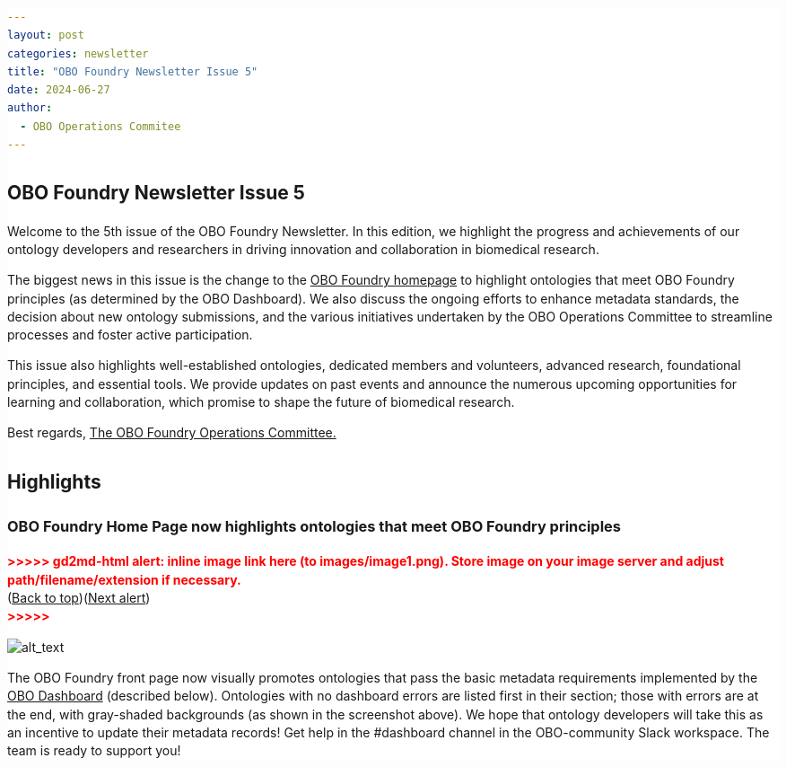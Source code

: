```yaml
---
layout: post
categories: newsletter
title: "OBO Foundry Newsletter Issue 5"
date: 2024-06-27
author:
  - OBO Operations Commitee
---
```


## OBO Foundry Newsletter Issue 5

Welcome to the 5th issue of the OBO Foundry Newsletter. In this edition, we highlight the progress and achievements of our ontology developers and researchers in driving innovation and collaboration in biomedical research.

The biggest news in this issue is the change to the [OBO Foundry homepage](https://obofoundry.org/) to highlight ontologies that meet OBO Foundry principles (as determined by the OBO Dashboard). We also discuss the ongoing efforts to enhance metadata standards, the decision about new ontology submissions, and the various initiatives undertaken by the OBO Operations Committee to streamline processes and foster active participation.

This issue also highlights well-established ontologies, dedicated members and volunteers, advanced research, foundational principles, and essential tools. We provide updates on past events and announce the numerous upcoming opportunities for learning and collaboration, which promise to shape the future of biomedical research.

Best regards, [ The OBO Foundry Operations Committee.](https://obofoundry.org/docs/OperationsCommittee.html)


## Highlights 


### OBO Foundry Home Page now highlights ontologies that meet OBO Foundry principles



<p id="gdcalert1" ><span style="color: red; font-weight: bold">>>>>>  gd2md-html alert: inline image link here (to images/image1.png). Store image on your image server and adjust path/filename/extension if necessary. </span><br>(<a href="#">Back to top</a>)(<a href="#gdcalert2">Next alert</a>)<br><span style="color: red; font-weight: bold">>>>>> </span></p>


![alt_text](images/image1.png "image_tooltip")


The OBO Foundry front page now visually promotes ontologies that pass the basic metadata requirements implemented by the [OBO Dashboard](https://github.com/OBOFoundry/OBOFoundry.github.io/pull/2555#issuecomment-2134005986) (described below). Ontologies with no dashboard errors are listed first in their section; those with errors are at the end, with gray-shaded backgrounds (as shown in the screenshot above). We hope that ontology developers will take this as an incentive to update their metadata records! Get help in the #dashboard channel in the OBO-community Slack workspace. The team is ready to support you! 
